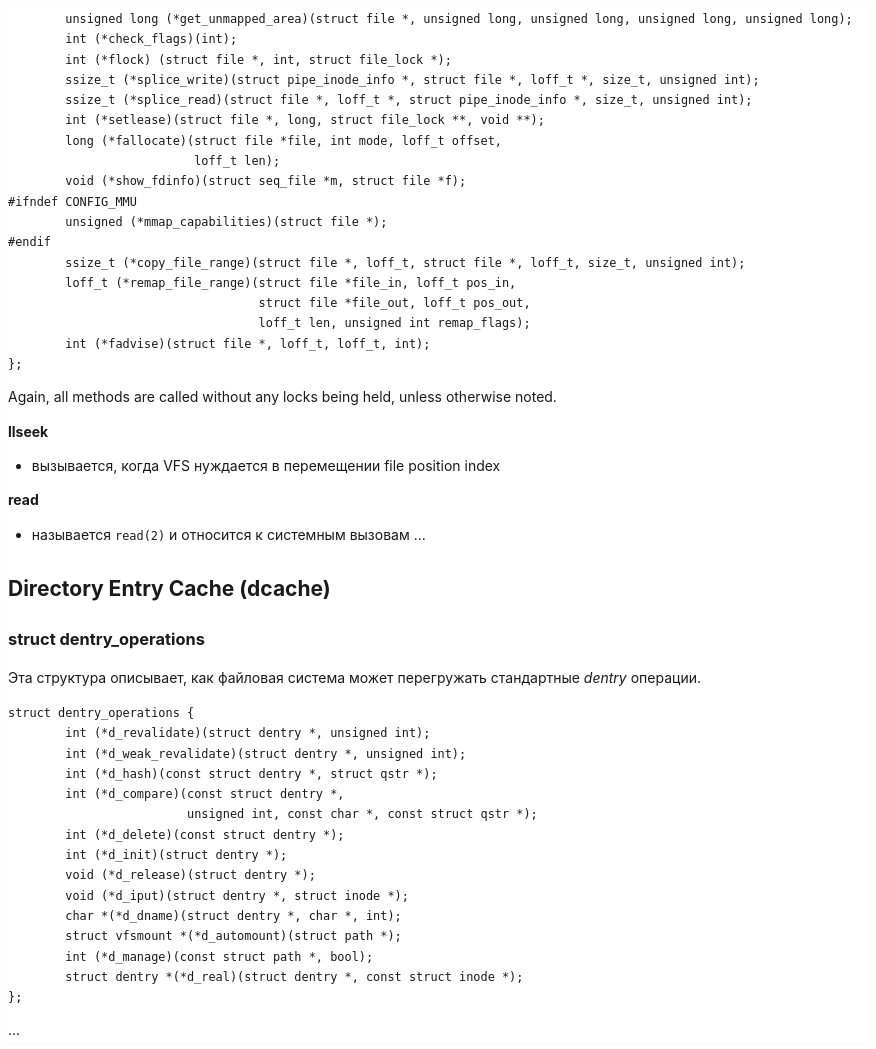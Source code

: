 ```
        unsigned long (*get_unmapped_area)(struct file *, unsigned long, unsigned long, unsigned long, unsigned long);
        int (*check_flags)(int);
        int (*flock) (struct file *, int, struct file_lock *);
        ssize_t (*splice_write)(struct pipe_inode_info *, struct file *, loff_t *, size_t, unsigned int);
        ssize_t (*splice_read)(struct file *, loff_t *, struct pipe_inode_info *, size_t, unsigned int);
        int (*setlease)(struct file *, long, struct file_lock **, void **);
        long (*fallocate)(struct file *file, int mode, loff_t offset,
                          loff_t len);
        void (*show_fdinfo)(struct seq_file *m, struct file *f);
#ifndef CONFIG_MMU
        unsigned (*mmap_capabilities)(struct file *);
#endif
        ssize_t (*copy_file_range)(struct file *, loff_t, struct file *, loff_t, size_t, unsigned int);
        loff_t (*remap_file_range)(struct file *file_in, loff_t pos_in,
                                   struct file *file_out, loff_t pos_out,
                                   loff_t len, unsigned int remap_flags);
        int (*fadvise)(struct file *, loff_t, loff_t, int);
};
```
Again, all methods are called without any locks being held, unless otherwise noted.

**llseek**
- вызывается, когда VFS нуждается в перемещении file position index

**read**
- называется `read(2)` и относится к системным вызовам
...

## Directory Entry Cache (dcache)
### struct dentry_operations
Эта структура описывает, как файловая система может перегружать стандартные *dentry* операции.

```
struct dentry_operations {
        int (*d_revalidate)(struct dentry *, unsigned int);
        int (*d_weak_revalidate)(struct dentry *, unsigned int);
        int (*d_hash)(const struct dentry *, struct qstr *);
        int (*d_compare)(const struct dentry *,
                         unsigned int, const char *, const struct qstr *);
        int (*d_delete)(const struct dentry *);
        int (*d_init)(struct dentry *);
        void (*d_release)(struct dentry *);
        void (*d_iput)(struct dentry *, struct inode *);
        char *(*d_dname)(struct dentry *, char *, int);
        struct vfsmount *(*d_automount)(struct path *);
        int (*d_manage)(const struct path *, bool);
        struct dentry *(*d_real)(struct dentry *, const struct inode *);
};
```
...
